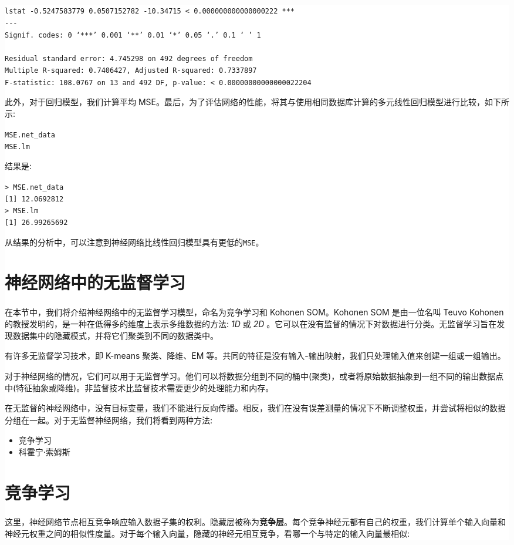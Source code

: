 ```
lstat -0.5247583779 0.0507152782 -10.34715 < 0.000000000000000222 ***
---
Signif. codes: 0 ‘***’ 0.001 ‘**’ 0.01 ‘*’ 0.05 ‘.’ 0.1 ‘ ’ 1

Residual standard error: 4.745298 on 492 degrees of freedom
Multiple R-squared: 0.7406427, Adjusted R-squared: 0.7337897 
F-statistic: 108.0767 on 13 and 492 DF, p-value: < 0.00000000000000022204
```

此外，对于回归模型，我们计算平均 MSE。最后，为了评估网络的性能，将其与使用相同数据库计算的多元线性回归模型进行比较，如下所示:

```
MSE.net_data
MSE.lm
```

结果是:

```
> MSE.net_data
[1] 12.0692812
> MSE.lm
[1] 26.99265692
```

从结果的分析中，可以注意到神经网络比线性回归模型具有更低的`MSE`。

<title>Unsupervised learning in neural networks </title>  

# 神经网络中的无监督学习

在本节中，我们将介绍神经网络中的无监督学习模型，命名为竞争学习和 Kohonen SOM。Kohonen SOM 是由一位名叫 Teuvo Kohonen 的教授发明的，是一种在低得多的维度上表示多维数据的方法: *1D* 或 *2D* 。它可以在没有监督的情况下对数据进行分类。无监督学习旨在发现数据集中的隐藏模式，并将它们聚类到不同的数据类中。

有许多无监督学习技术，即 K-means 聚类、降维、EM 等。共同的特征是没有输入-输出映射，我们只处理输入值来创建一组或一组输出。

对于神经网络的情况，它们可以用于无监督学习。他们可以将数据分组到不同的桶中(聚类)，或者将原始数据抽象到一组不同的输出数据点中(特征抽象或降维)。非监督技术比监督技术需要更少的处理能力和内存。

在无监督的神经网络中，没有目标变量，我们不能进行反向传播。相反，我们在没有误差测量的情况下不断调整权重，并尝试将相似的数据分组在一起。对于无监督神经网络，我们将看到两种方法:

*   竞争学习
*   科霍宁·索姆斯

<title>Competitive learning</title>  

# 竞争学习

这里，神经网络节点相互竞争响应输入数据子集的权利。隐藏层被称为**竞争层**。每个竞争神经元都有自己的权重，我们计算单个输入向量和神经元权重之间的相似性度量。对于每个输入向量，隐藏的神经元相互竞争，看哪一个与特定的输入向量最相似:
